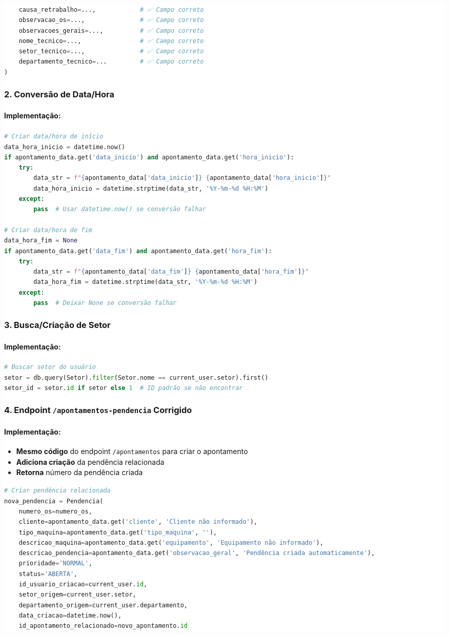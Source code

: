 ```python
    causa_retrabalho=...,            # ✅ Campo correto
    observacao_os=...,               # ✅ Campo correto
    observacoes_gerais=...,          # ✅ Campo correto
    nome_tecnico=...,                # ✅ Campo correto
    setor_tecnico=...,               # ✅ Campo correto
    departamento_tecnico=...         # ✅ Campo correto
)
```

### **2. Conversão de Data/Hora**

#### **Implementação:**
```python
# Criar data/hora de início
data_hora_inicio = datetime.now()
if apontamento_data.get('data_inicio') and apontamento_data.get('hora_inicio'):
    try:
        data_str = f"{apontamento_data['data_inicio']} {apontamento_data['hora_inicio']}"
        data_hora_inicio = datetime.strptime(data_str, '%Y-%m-%d %H:%M')
    except:
        pass  # Usar datetime.now() se conversão falhar

# Criar data/hora de fim
data_hora_fim = None
if apontamento_data.get('data_fim') and apontamento_data.get('hora_fim'):
    try:
        data_str = f"{apontamento_data['data_fim']} {apontamento_data['hora_fim']}"
        data_hora_fim = datetime.strptime(data_str, '%Y-%m-%d %H:%M')
    except:
        pass  # Deixar None se conversão falhar
```

### **3. Busca/Criação de Setor**

#### **Implementação:**
```python
# Buscar setor do usuário
setor = db.query(Setor).filter(Setor.nome == current_user.setor).first()
setor_id = setor.id if setor else 1  # ID padrão se não encontrar
```

### **4. Endpoint `/apontamentos-pendencia` Corrigido**

#### **Implementação:**
- **Mesmo código** do endpoint `/apontamentos` para criar o apontamento
- **Adiciona criação** da pendência relacionada
- **Retorna** número da pendência criada

```python
# Criar pendência relacionada
nova_pendencia = Pendencia(
    numero_os=numero_os,
    cliente=apontamento_data.get('cliente', 'Cliente não informado'),
    tipo_maquina=apontamento_data.get('tipo_maquina', ''),
    descricao_maquina=apontamento_data.get('equipamento', 'Equipamento não informado'),
    descricao_pendencia=apontamento_data.get('observacao_geral', 'Pendência criada automaticamente'),
    prioridade='NORMAL',
    status='ABERTA',
    id_usuario_criacao=current_user.id,
    setor_origem=current_user.setor,
    departamento_origem=current_user.departamento,
    data_criacao=datetime.now(),
    id_apontamento_relacionado=novo_apontamento.id
```